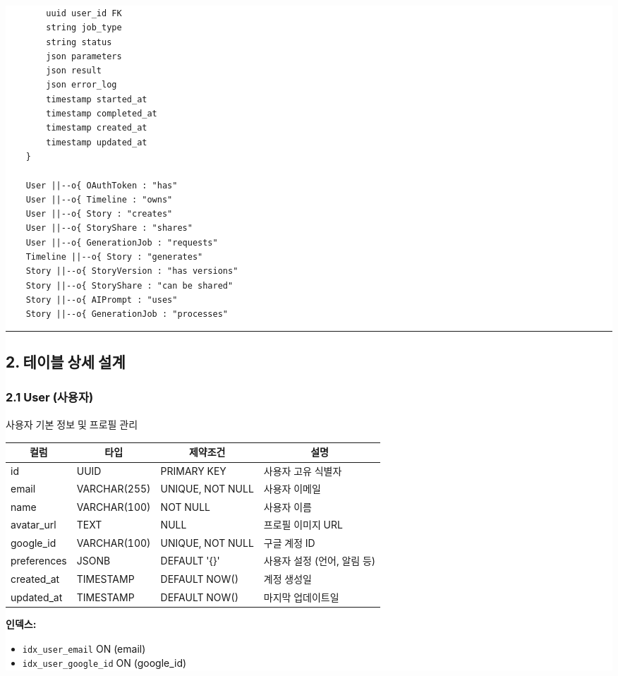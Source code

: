 ```mermaid
        uuid user_id FK
        string job_type
        string status
        json parameters
        json result
        json error_log
        timestamp started_at
        timestamp completed_at
        timestamp created_at
        timestamp updated_at
    }

    User ||--o{ OAuthToken : "has"
    User ||--o{ Timeline : "owns"
    User ||--o{ Story : "creates"
    User ||--o{ StoryShare : "shares"
    User ||--o{ GenerationJob : "requests"
    Timeline ||--o{ Story : "generates"
    Story ||--o{ StoryVersion : "has versions"
    Story ||--o{ StoryShare : "can be shared"
    Story ||--o{ AIPrompt : "uses"
    Story ||--o{ GenerationJob : "processes"
```

---

## 2. 테이블 상세 설계

### 2.1 User (사용자)
사용자 기본 정보 및 프로필 관리

| 컬럼 | 타입 | 제약조건 | 설명 |
|------|------|----------|------|
| id | UUID | PRIMARY KEY | 사용자 고유 식별자 |
| email | VARCHAR(255) | UNIQUE, NOT NULL | 사용자 이메일 |
| name | VARCHAR(100) | NOT NULL | 사용자 이름 |
| avatar_url | TEXT | NULL | 프로필 이미지 URL |
| google_id | VARCHAR(100) | UNIQUE, NOT NULL | 구글 계정 ID |
| preferences | JSONB | DEFAULT '{}' | 사용자 설정 (언어, 알림 등) |
| created_at | TIMESTAMP | DEFAULT NOW() | 계정 생성일 |
| updated_at | TIMESTAMP | DEFAULT NOW() | 마지막 업데이트일 |

**인덱스:**
- `idx_user_email` ON (email)
- `idx_user_google_id` ON (google_id)
